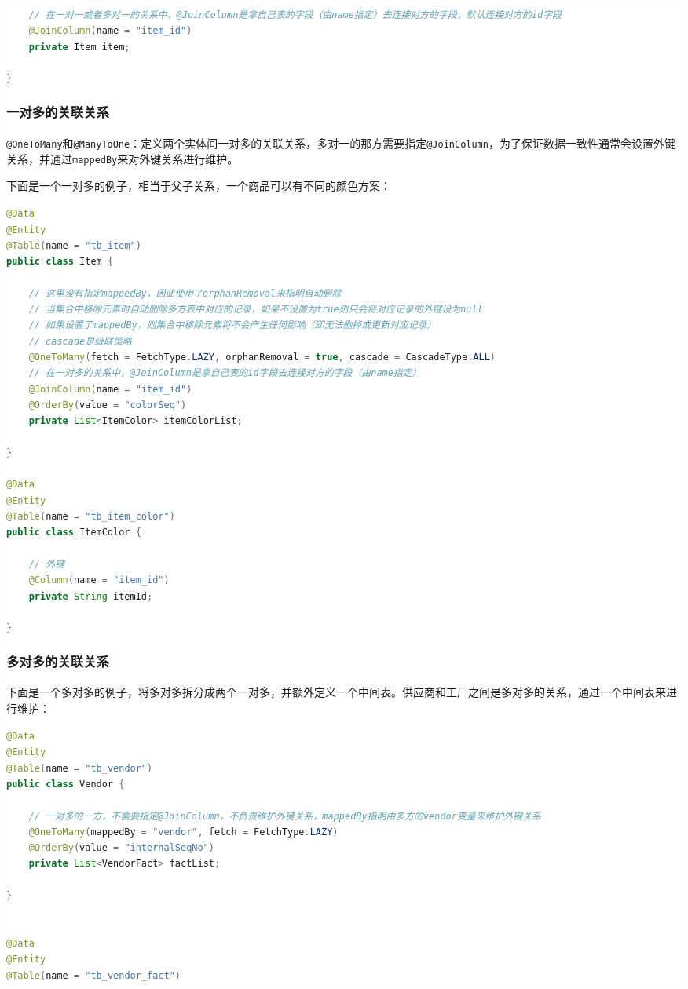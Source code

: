 ```java
    // 在一对一或者多对一的关系中，@JoinColumn是拿自己表的字段（由name指定）去连接对方的字段，默认连接对方的id字段
    @JoinColumn(name = "item_id")
    private Item item;

}
```

### 一对多的关联关系

`@OneToMany`和`@ManyToOne`：定义两个实体间一对多的关联关系，多对一的那方需要指定`@JoinColumn`，为了保证数据一致性通常会设置外键关系，并通过`mappedBy`来对外键关系进行维护。

下面是一个一对多的例子，相当于父子关系，一个商品可以有不同的颜色方案：

```java
@Data
@Entity
@Table(name = "tb_item")
public class Item {

    // 这里没有指定mappedBy，因此使用了orphanRemoval来指明自动删除
    // 当集合中移除元素时自动删除多方表中对应的记录，如果不设置为true则只会将对应记录的外键设为null
    // 如果设置了mappedBy，则集合中移除元素将不会产生任何影响（即无法删掉或更新对应记录）
    // cascade是级联策略
    @OneToMany(fetch = FetchType.LAZY, orphanRemoval = true, cascade = CascadeType.ALL)
    // 在一对多的关系中，@JoinColumn是拿自己表的id字段去连接对方的字段（由name指定）
    @JoinColumn(name = "item_id")
    @OrderBy(value = "colorSeq")
    private List<ItemColor> itemColorList;

}

@Data
@Entity
@Table(name = "tb_item_color")
public class ItemColor {

    // 外键
    @Column(name = "item_id")
    private String itemId;

}
```

### 多对多的关联关系

下面是一个多对多的例子，将多对多拆分成两个一对多，并额外定义一个中间表。供应商和工厂之间是多对多的关系，通过一个中间表来进行维护：

```java
@Data
@Entity
@Table(name = "tb_vendor")
public class Vendor {

    // 一对多的一方，不需要指定@JoinColumn，不负责维护外键关系，mappedBy指明由多方的vendor变量来维护外键关系
    @OneToMany(mappedBy = "vendor", fetch = FetchType.LAZY)
    @OrderBy(value = "internalSeqNo")
    private List<VendorFact> factList;

}


@Data
@Entity
@Table(name = "tb_vendor_fact")
```